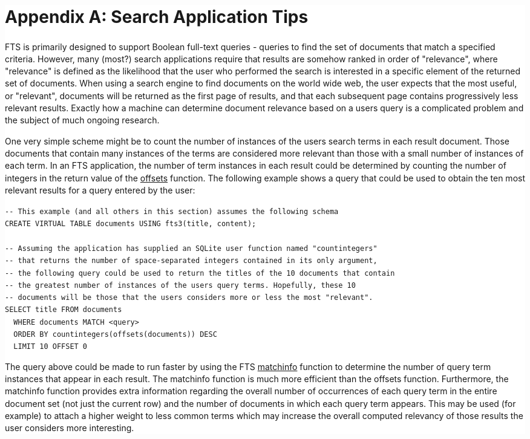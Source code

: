 # Appendix A: Search Application Tips



 FTS is primarily designed to support Boolean full\-text queries \- queries
 to find the set of documents that match a specified criteria. However, many
 (most?) search applications require that results are somehow ranked in order
 of "relevance", where "relevance" is defined as the likelihood that the user
 who performed the search is interested in a specific element of the returned
 set of documents. When using a search engine to find documents on the world
 wide web, the user expects that the most useful, or "relevant", documents
 will be returned as the first page of results, and that each subsequent page
 contains progressively less relevant results. Exactly how a machine can
 determine document relevance based on a users query is a complicated problem
 and the subject of much ongoing research.




 One very simple scheme might be to count the number of instances of the
 users search terms in each result document. Those documents that contain
 many instances of the terms are considered more relevant than those with
 a small number of instances of each term. In an FTS application, the
 number of term instances in each result could be determined by counting
 the number of integers in the return value of the [offsets](fts3.html#offsets) function.
 The following example shows a query that could be used to obtain the
 ten most relevant results for a query entered by the user:




```
-- This example (and all others in this section) assumes the following schema
CREATE VIRTUAL TABLE documents USING fts3(title, content);

-- Assuming the application has supplied an SQLite user function named "countintegers"
-- that returns the number of space-separated integers contained in its only argument,
-- the following query could be used to return the titles of the 10 documents that contain
-- the greatest number of instances of the users query terms. Hopefully, these 10
-- documents will be those that the users considers more or less the most "relevant".
SELECT title FROM documents
  WHERE documents MATCH <query>
  ORDER BY countintegers(offsets(documents)) DESC
  LIMIT 10 OFFSET 0

```


 The query above could be made to run faster by using the FTS [matchinfo](fts3.html#matchinfo)
 function to determine the number of query term instances that appear in each
 result. The matchinfo function is much more efficient than the offsets
 function. Furthermore, the matchinfo function provides extra information
 regarding the overall number of occurrences of each query term in the entire
 document set (not just the current row) and the number of documents in which
 each query term appears. This may be used (for example) to attach a higher
 weight to less common terms which may increase the overall computed relevancy
 of those results the user considers more interesting.
